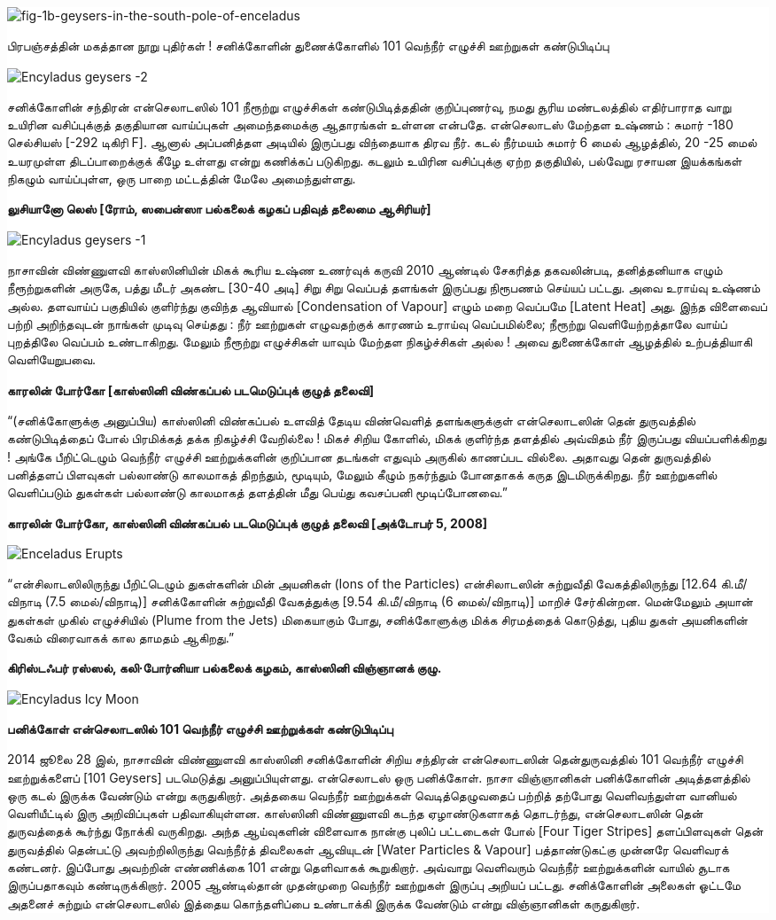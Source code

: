 ![fig-1b-geysers-in-the-south-pole-of-enceladus](https://jayabarathan.files.wordpress.com/2008/12/fig-1b-geysers-in-the-south-pole-of-enceladus.jpg?w=450&h=505)

பிரபஞ்சத்தின் மகத்தான நூறு புதிர்கள் ! சனிக்கோளின் துணைக்கோளில் 101 வெந்நீர் எழுச்சி ஊற்றுகள் கண்டுபிடிப்பு

![Encyladus geysers -2](https://jayabarathan.files.wordpress.com/2014/08/encyladus-geysers-21.jpg?w=584)

சனிக்கோளின் சந்திரன் என்செலாடஸில் 101 நீரூற்று எழுச்சிகள் கண்டுபிடித்ததின் குறிப்புணர்வு, நமது சூரிய மண்டலத்தில் எதிர்பாராத வாறு உயிரின வசிப்புக்குத் தகுதியான வாய்ப்புகள் அமைந்தமைக்கு ஆதாரங்கள் உள்ளன என்பதே. என்செலாடஸ் மேற்தள உஷ்ணம் : சுமார் -180 செல்சியஸ் [-292 டிகிரி F]. ஆனால் அப்பனித்தள அடியில் இருப்பது விந்தையாக திரவ நீர். கடல் நீர்மயம் சுமார் 6 மைல் ஆழத்தில், 20 -25 மைல் உயரமுள்ள திடப்பாறைக்குக் கீழே உள்ளது என்று கணிக்கப் படுகிறது. கடலும் உயிரின வசிப்புக்கு ஏற்ற தகுதியில், பல்வேறு ரசாயன இயக்கங்கள் நிகழும் வாய்ப்புள்ள, ஒரு பாறை மட்டத்தின் மேலே அமைந்துள்ளது.

**லுசியானோ லெஸ் [ரோம், ஸபைன்ஸா பல்கலைக் கழகப் பதிவுத் தலைமை ஆசிரியர்]**

![Encyladus geysers -1](https://jayabarathan.files.wordpress.com/2014/08/encyladus-geysers-1.jpg?w=584)

நாசாவின் விண்ணுளவி காஸ்ஸினியின் மிகக் கூரிய உஷ்ண உணர்வுக் கருவி 2010 ஆண்டில் சேகரித்த தகவலின்படி, தனித்தனியாக எழும் நீரூற்றுகளின் அருகே, பத்து மீடர் அகண்ட [30-40 அடி] சிறு சிறு வெப்பத் தளங்கள் இருப்பது நிரூபணம் செய்யப் பட்டது. அவை உராய்வு உஷ்ணம் அல்ல. தளவாய்ப் பகுதியில் குளிர்ந்து குவிந்த ஆவியால் [Condensation of Vapour] எழும் மறை வெப்பமே [Latent Heat] அது. இந்த விளைவைப் பற்றி அறிந்தவுடன் நாங்கள் முடிவு செய்தது : நீர் ஊற்றுகள் எழுவதற்குக் காரணம் உராய்வு வெப்பமில்லை; நீரூற்று வெளியேற்றத்தாலே வாய்ப் புறத்திலே வெப்பம் உண்டாகிறது. மேலும் நீரூற்று எழுச்சிகள் யாவும் மேற்தள நிகழ்ச்சிகள் அல்ல ! அவை துணைக்கோள் ஆழத்தில் உற்பத்தியாகி வெளியேறுபவை.

**காரலின் போர்கோ [காஸ்ஸினி விண்கப்பல் படமெடுப்புக் குழுத் தலைவி]**

“(சனிக்கோளுக்கு அனுப்பிய) காஸ்ஸினி விண்கப்பல் உளவித் தேடிய விண்வெளித் தளங்களுக்குள் என்செலாடஸின் தென் துருவத்தில் கண்டுபிடித்தைப் போல் பிரமிக்கத் தக்க நிகழ்ச்சி வேறில்லை ! மிகச் சிறிய கோளில், மிகக் குளிர்ந்த தளத்தில் அவ்விதம் நீர் இருப்பது வியப்பளிக்கிறது ! அங்கே பீறிட்டெழும் வெந்நீர் எழுச்சி ஊற்றுக்களின் குறிப்பான தடங்கள் எதுவும் அருகில் காணப்பட வில்லை. அதாவது தென் துருவத்தில் பனித்தளப் பிளவுகள் பல்லாண்டு காலமாகத் திறந்தும், மூடியும், மேலும் கீழும் நகர்ந்தும் போனதாகக் கருத இடமிருக்கிறது. நீர் ஊற்றுகளில் வெளிப்படும் துகள்கள் பல்லாண்டு காலமாகத் தளத்தின் மீது பெய்து கவசப்பனி மூடிப்போனவை.”

**காரலின் போர்கோ, காஸ்ஸினி விண்கப்பல் படமெடுப்புக் குழுத் தலைவி [அக்டோபர் 5, 2008]**

![Enceladus Erupts](https://jayabarathan.files.wordpress.com/2014/08/enceladus-erupts.jpg?w=537&h=886)

“என்சிலாடஸிலிருந்து பீறிட்டெழும் துகள்களின் மின் அயனிகள் (Ions of the Particles) என்சிலாடஸின் சுற்றுவீதி வேகத்திலிருந்து [12.64 கி.மீ/விநாடி (7.5 மைல்/விநாடி)] சனிக்கோளின் சுற்றுவீதி வேகத்துக்கு [9.54 கி.மீ/விநாடி (6 மைல்/விநாடி)] மாறிச் சேர்கின்றன. மென்மேலும் அயான் துகள்கள் முகில் எழுச்சியில் (Plume from the Jets) மிகையாகும் போது, சனிக்கோளுக்கு மிக்க சிரமத்தைக் கொடுத்து, புதிய துகள் அயனிகளின் வேகம் விரைவாகக் கால தாமதம் ஆகிறது.”

**கிரிஸ்டஃபர் ரஸ்ஸல், கலி·போர்னியா பல்கலைக் கழகம், காஸ்ஸினி விஞ்ஞானக் குழு.**

![Encyladus Icy Moon](https://jayabarathan.files.wordpress.com/2014/08/encyladus-icy-moon2.jpg?w=573&h=761)

**பனிக்கோள் என்செலாடஸில் 101 வெந்நீர் எழுச்சி ஊற்றுக்கள் கண்டுபிடிப்பு**

2014 ஜூலை 28 இல், நாசாவின் விண்ணுளவி காஸ்ஸினி சனிக்கோளின் சிறிய சந்திரன் என்செலாடஸின் தென்துருவத்தில் 101 வெந்நீர் எழுச்சி ஊற்றுக்களைப் [101 Geysers] படமெடுத்து அனுப்பியுள்ளது. என்செலாடஸ் ஒரு பனிக்கோள். நாசா விஞ்ஞானிகள் பனிக்கோளின் அடித்தளத்தில் ஒரு கடல் இருக்க வேண்டும் என்று கருதுகிறார். அத்தகைய வெந்நீர் ஊற்றுக்கள் வெடித்தெழுவதைப் பற்றித் தற்போது வெளிவந்துள்ள வானியல் வெளியீட்டில் இரு அறிவிப்புகள் பதிவாகியுள்ளன. காஸ்ஸினி விண்ணுளவி கடந்த ஏழாண்டுகளாகத் தொடர்ந்து, என்செலாடஸின் தென் துருவத்தைக் கூர்ந்து நோக்கி வருகிறது. அந்த ஆய்வுகளின் விளைவாக நான்கு புலிப் பட்டடைகள் போல் [Four Tiger Stripes] தளப்பிளவுகள் தென் துருவத்தில் தென்பட்டு அவற்றிலிருந்து வெந்நீர்த் திவலைகள் ஆவியுடன் [Water Particles & Vapour] பத்தாண்டுகட்கு முன்னரே வெளிவரக் கண்டனர். இப்போது அவற்றின் எண்ணிக்கை 101 என்று தெளிவாகக் கூறுகிறார். அவ்வாறு வெளிவரும் வெந்நீர் ஊற்றுக்களின் வாயில் சூடாக இருப்பதாகவும் கண்டிருக்கிறார். 2005 ஆண்டில்தான் முதன்முறை வெந்நீர் ஊற்றுகள் இருப்பு அறியப் பட்டது. சனிக்கோளின் அலைகள் ஓட்டமே அதனைச் சுற்றும் என்செலாடஸில் இத்தைய கொந்தளிப்பை உண்டாக்கி இருக்க வேண்டும் என்று விஞ்ஞானிகள் கருதுகிறார்.
